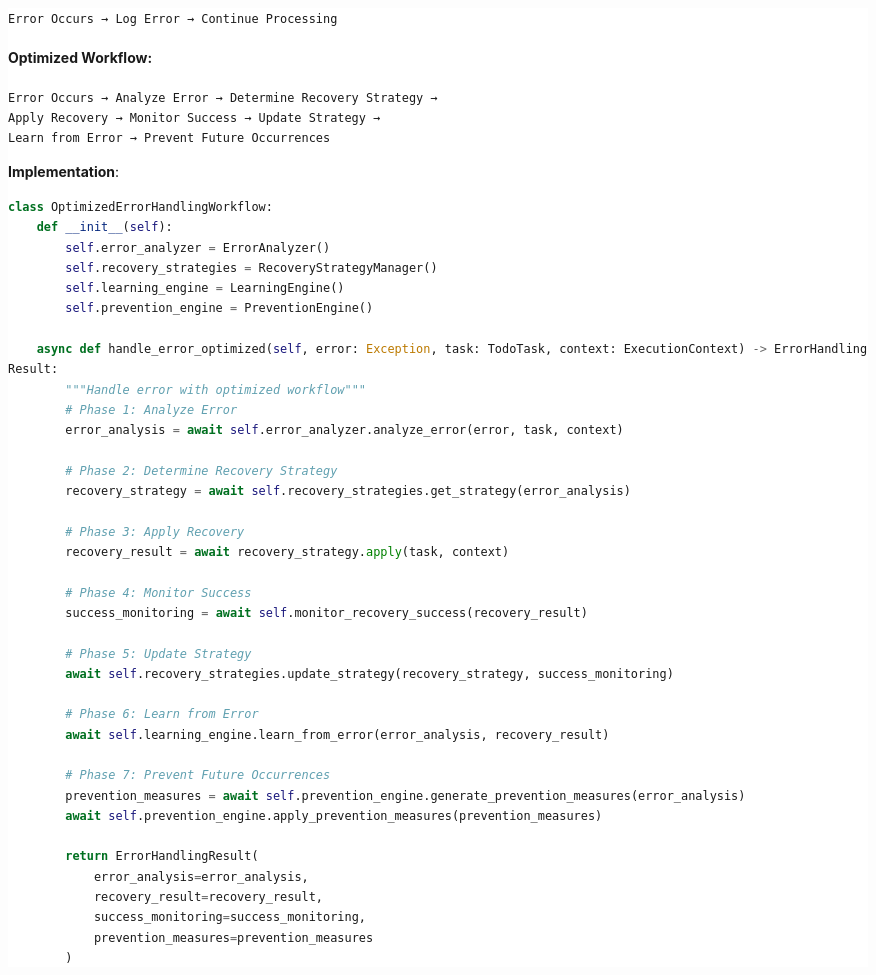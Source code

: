 ```
Error Occurs → Log Error → Continue Processing
```

#### **Optimized Workflow**:

```
Error Occurs → Analyze Error → Determine Recovery Strategy →
Apply Recovery → Monitor Success → Update Strategy →
Learn from Error → Prevent Future Occurrences
```

**Implementation**:

```python
class OptimizedErrorHandlingWorkflow:
    def __init__(self):
        self.error_analyzer = ErrorAnalyzer()
        self.recovery_strategies = RecoveryStrategyManager()
        self.learning_engine = LearningEngine()
        self.prevention_engine = PreventionEngine()

    async def handle_error_optimized(self, error: Exception, task: TodoTask, context: ExecutionContext) -> ErrorHandlingResult:
        """Handle error with optimized workflow"""
        # Phase 1: Analyze Error
        error_analysis = await self.error_analyzer.analyze_error(error, task, context)

        # Phase 2: Determine Recovery Strategy
        recovery_strategy = await self.recovery_strategies.get_strategy(error_analysis)

        # Phase 3: Apply Recovery
        recovery_result = await recovery_strategy.apply(task, context)

        # Phase 4: Monitor Success
        success_monitoring = await self.monitor_recovery_success(recovery_result)

        # Phase 5: Update Strategy
        await self.recovery_strategies.update_strategy(recovery_strategy, success_monitoring)

        # Phase 6: Learn from Error
        await self.learning_engine.learn_from_error(error_analysis, recovery_result)

        # Phase 7: Prevent Future Occurrences
        prevention_measures = await self.prevention_engine.generate_prevention_measures(error_analysis)
        await self.prevention_engine.apply_prevention_measures(prevention_measures)

        return ErrorHandlingResult(
            error_analysis=error_analysis,
            recovery_result=recovery_result,
            success_monitoring=success_monitoring,
            prevention_measures=prevention_measures
        )
```
